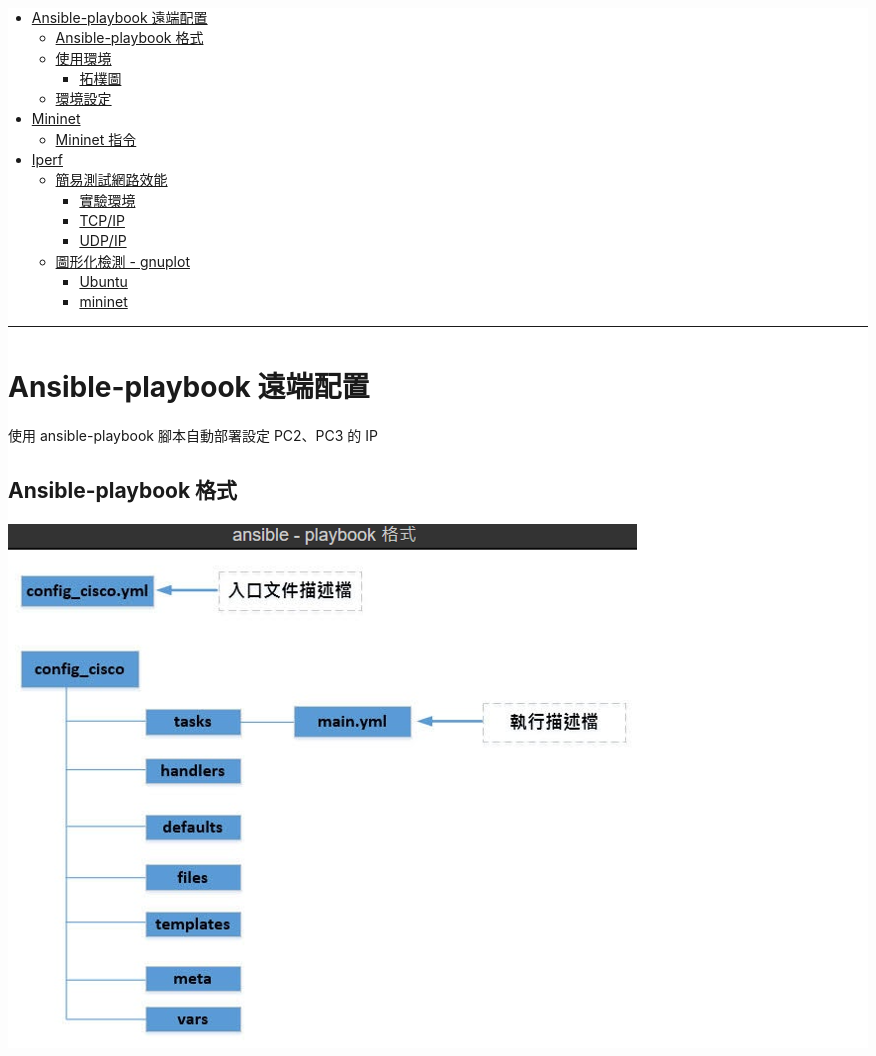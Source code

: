 * [Ansible-playbook 遠端配置](https://github.com/linjiachi/Linux_note/blob/master/109-2/20210308.md#ansible-playbook-%E9%81%A0%E7%AB%AF%E9%85%8D%E7%BD%AE)
    - [Ansible-playbook 格式](https://github.com/linjiachi/Linux_note/blob/master/109-2/20210308.md#ansible-playbook-%E6%A0%BC%E5%BC%8F)
    - [使用環境](https://github.com/linjiachi/Linux_note/blob/master/109-2/20210308.md#%E4%BD%BF%E7%94%A8%E7%92%B0%E5%A2%83)
        - [拓樸圖](https://github.com/linjiachi/Linux_note/blob/master/109-2/20210308.md#%E6%8B%93%E6%A8%B8%E5%9C%96)
    - [環境設定](https://github.com/linjiachi/Linux_note/blob/master/109-2/20210308.md#%E7%92%B0%E5%A2%83%E8%A8%AD%E5%AE%9A)
* [Mininet](https://github.com/linjiachi/Linux_note/blob/master/109-2/20210308.md#mininet)
  - [Mininet 指令](https://github.com/linjiachi/Linux_note/blob/master/109-2/20210308.md#mininet-%E6%8C%87%E4%BB%A4)
* [Iperf](https://github.com/linjiachi/Linux_note/blob/master/109-2/20210308.md#iperf)
  - [簡易測試網路效能](https://github.com/linjiachi/Linux_note/blob/master/109-2/20210308.md#%E7%B0%A1%E6%98%93%E6%B8%AC%E8%A9%A6%E7%B6%B2%E8%B7%AF%E6%95%88%E8%83%BD)
    - [實驗環境](https://github.com/linjiachi/Linux_note/blob/master/109-2/20210308.md#%E5%AF%A6%E9%A9%97%E7%92%B0%E5%A2%83)
    - [TCP/IP](https://github.com/linjiachi/Linux_note/blob/master/109-2/20210308.md#tcpip)
    - [UDP/IP](https://github.com/linjiachi/Linux_note/blob/master/109-2/20210308.md#udpip)
  - [圖形化檢測 - gnuplot](https://github.com/linjiachi/Linux_note/blob/master/109-2/20210308.md#%E5%9C%96%E5%BD%A2%E5%8C%96%E6%AA%A2%E6%B8%AC---gnuplot)
    - [Ubuntu](https://github.com/linjiachi/Linux_note/blob/master/109-2/20210308.md#ubuntu)
    - [mininet](https://github.com/linjiachi/Linux_note/blob/master/109-2/20210308.md#mininet-1)

---
# Ansible-playbook 遠端配置
使用 ansible-playbook 腳本自動部署設定 PC2、PC3 的 IP

## Ansible-playbook 格式
![](Pic/20210308/AnsiblePlaybookArchitecture.png)
